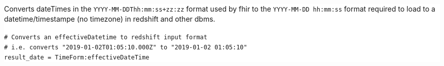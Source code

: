 Converts dateTimes in the `YYYY-MM-DDThh:mm:ss+zz:zz` format used by fhir to the `YYYY-MM-DD hh:mm:ss` format required to load to a datetime/timestampe (no timezone) in redshift and other dbms.  

    # Converts an effectiveDatetime to redshift input format
    # i.e. converts "2019-01-02T01:05:10.000Z" to "2019-01-02 01:05:10" 
    result_date = TimeForm:effectiveDateTime


















